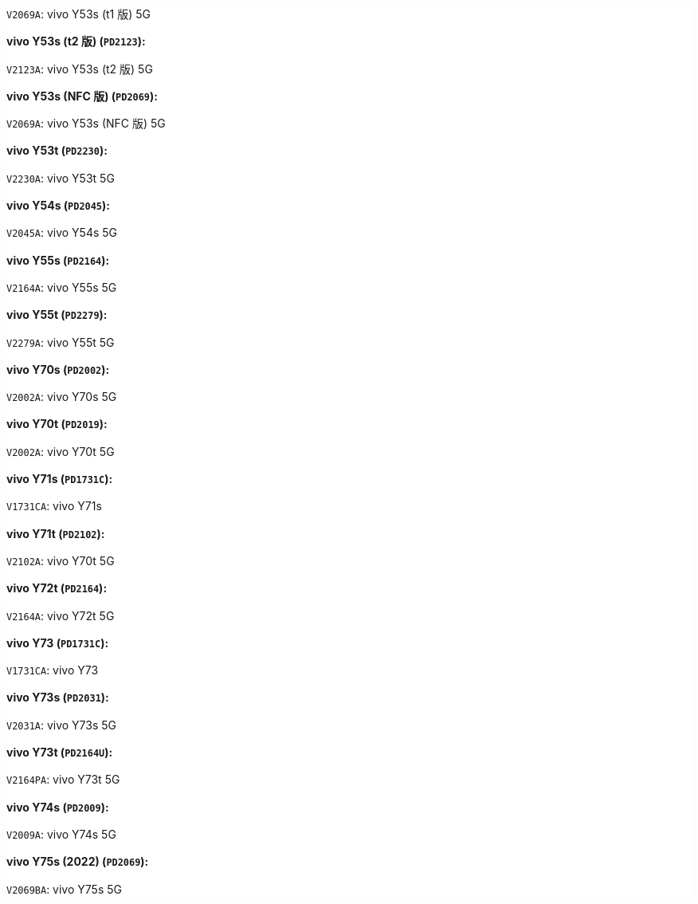 `V2069A`: vivo Y53s (t1 版) 5G

**vivo Y53s (t2 版) (`PD2123`):**

`V2123A`: vivo Y53s (t2 版) 5G

**vivo Y53s (NFC 版) (`PD2069`):**

`V2069A`: vivo Y53s (NFC 版) 5G

**vivo Y53t (`PD2230`):**

`V2230A`: vivo Y53t 5G

**vivo Y54s (`PD2045`):**

`V2045A`: vivo Y54s 5G

**vivo Y55s (`PD2164`):**

`V2164A`: vivo Y55s 5G

**vivo Y55t (`PD2279`):**

`V2279A`: vivo Y55t 5G

**vivo Y70s (`PD2002`):**

`V2002A`: vivo Y70s 5G

**vivo Y70t (`PD2019`):**

`V2002A`: vivo Y70t 5G

**vivo Y71s (`PD1731C`):**

`V1731CA`: vivo Y71s

**vivo Y71t (`PD2102`):**

`V2102A`: vivo Y70t 5G

**vivo Y72t (`PD2164`):**

`V2164A`: vivo Y72t 5G

**vivo Y73 (`PD1731C`):**

`V1731CA`: vivo Y73

**vivo Y73s (`PD2031`):**

`V2031A`: vivo Y73s 5G

**vivo Y73t (`PD2164U`):**

`V2164PA`: vivo Y73t 5G

**vivo Y74s (`PD2009`):**

`V2009A`: vivo Y74s 5G

**vivo Y75s (2022) (`PD2069`):**

`V2069BA`: vivo Y75s 5G
